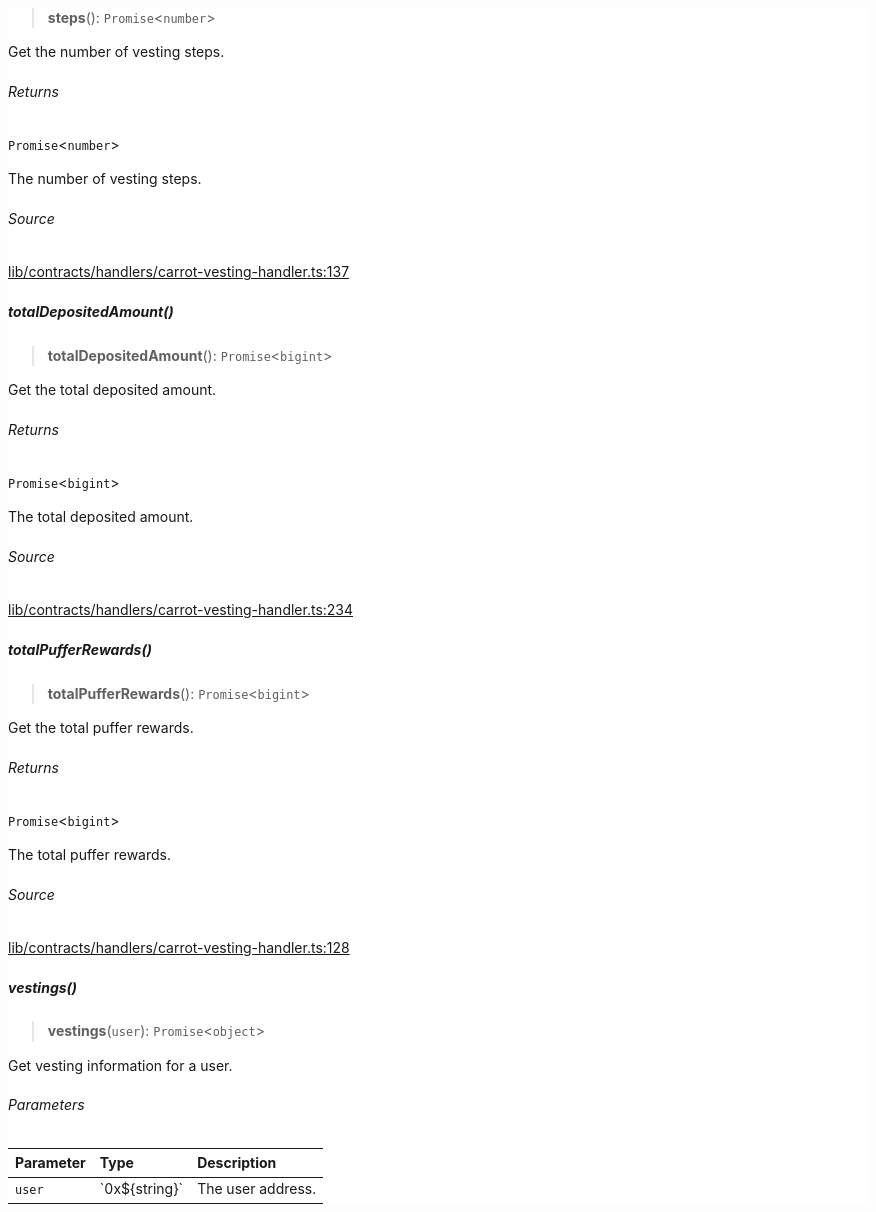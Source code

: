 > **steps**(): `Promise`\<`number`\>

Get the number of vesting steps.

###### Returns

`Promise`\<`number`\>

The number of vesting steps.

###### Source

[lib/contracts/handlers/carrot-vesting-handler.ts:137](https://github.com/PufferFinance/puffer-sdk/blob/62d5f6ccb606e6594e1d24a1637cc116b43a958d/lib/contracts/handlers/carrot-vesting-handler.ts#L137)

##### totalDepositedAmount()

> **totalDepositedAmount**(): `Promise`\<`bigint`\>

Get the total deposited amount.

###### Returns

`Promise`\<`bigint`\>

The total deposited amount.

###### Source

[lib/contracts/handlers/carrot-vesting-handler.ts:234](https://github.com/PufferFinance/puffer-sdk/blob/62d5f6ccb606e6594e1d24a1637cc116b43a958d/lib/contracts/handlers/carrot-vesting-handler.ts#L234)

##### totalPufferRewards()

> **totalPufferRewards**(): `Promise`\<`bigint`\>

Get the total puffer rewards.

###### Returns

`Promise`\<`bigint`\>

The total puffer rewards.

###### Source

[lib/contracts/handlers/carrot-vesting-handler.ts:128](https://github.com/PufferFinance/puffer-sdk/blob/62d5f6ccb606e6594e1d24a1637cc116b43a958d/lib/contracts/handlers/carrot-vesting-handler.ts#L128)

##### vestings()

> **vestings**(`user`): `Promise`\<`object`\>

Get vesting information for a user.

###### Parameters

| Parameter | Type | Description |
| :------ | :------ | :------ |
| `user` | \`0x$\{string\}\` | The user address. |
